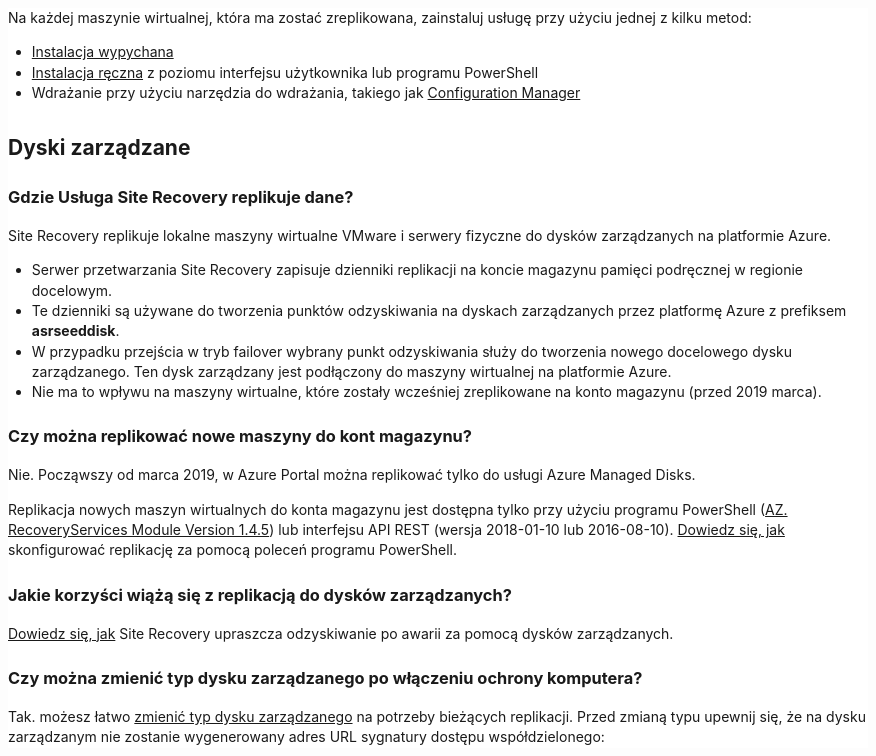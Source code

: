Na każdej maszynie wirtualnej, która ma zostać zreplikowana, zainstaluj usługę przy użyciu jednej z kilku metod:

- [Instalacja wypychana](vmware-physical-mobility-service-overview.md#push-installation)
- [Instalacja ręczna](vmware-physical-mobility-service-overview.md#install-the-mobility-service-using-ui) z poziomu interfejsu użytkownika lub programu PowerShell
- Wdrażanie przy użyciu narzędzia do wdrażania, takiego jak [Configuration Manager](vmware-azure-mobility-install-configuration-mgr.md)

## <a name="managed-disks"></a>Dyski zarządzane

### <a name="where-does-site-recovery-replicate-data-to"></a>Gdzie Usługa Site Recovery replikuje dane?

Site Recovery replikuje lokalne maszyny wirtualne VMware i serwery fizyczne do dysków zarządzanych na platformie Azure.

- Serwer przetwarzania Site Recovery zapisuje dzienniki replikacji na koncie magazynu pamięci podręcznej w regionie docelowym.
- Te dzienniki są używane do tworzenia punktów odzyskiwania na dyskach zarządzanych przez platformę Azure z prefiksem **asrseeddisk**.
- W przypadku przejścia w tryb failover wybrany punkt odzyskiwania służy do tworzenia nowego docelowego dysku zarządzanego. Ten dysk zarządzany jest podłączony do maszyny wirtualnej na platformie Azure.
- Nie ma to wpływu na maszyny wirtualne, które zostały wcześniej zreplikowane na konto magazynu (przed 2019 marca).

### <a name="can-i-replicate-new-machines-to-storage-accounts"></a>Czy można replikować nowe maszyny do kont magazynu?

Nie. Począwszy od marca 2019, w Azure Portal można replikować tylko do usługi Azure Managed Disks.

Replikacja nowych maszyn wirtualnych do konta magazynu jest dostępna tylko przy użyciu programu PowerShell ([AZ. RecoveryServices Module Version 1.4.5](https://www.powershellgallery.com/packages/Az.RecoveryServices/1.4.5)) lub interfejsu API REST (wersja 2018-01-10 lub 2016-08-10). [Dowiedz się, jak](./vmware-azure-disaster-recovery-powershell.md) skonfigurować replikację za pomocą poleceń programu PowerShell.

### <a name="what-are-the-benefits-of-replicating-to-managed-disks"></a>Jakie korzyści wiążą się z replikacją do dysków zarządzanych?

[Dowiedz się, jak](https://azure.microsoft.com/blog/simplify-disaster-recovery-with-managed-disks-for-vmware-and-physical-servers/) Site Recovery upraszcza odzyskiwanie po awarii za pomocą dysków zarządzanych.

### <a name="can-i-change-the-managed-disk-type-after-a-machine-is-protected"></a>Czy można zmienić typ dysku zarządzanego po włączeniu ochrony komputera?

Tak. możesz łatwo [zmienić typ dysku zarządzanego](../virtual-machines/windows/convert-disk-storage.md) na potrzeby bieżących replikacji. Przed zmianą typu upewnij się, że na dysku zarządzanym nie zostanie wygenerowany adres URL sygnatury dostępu współdzielonego:
